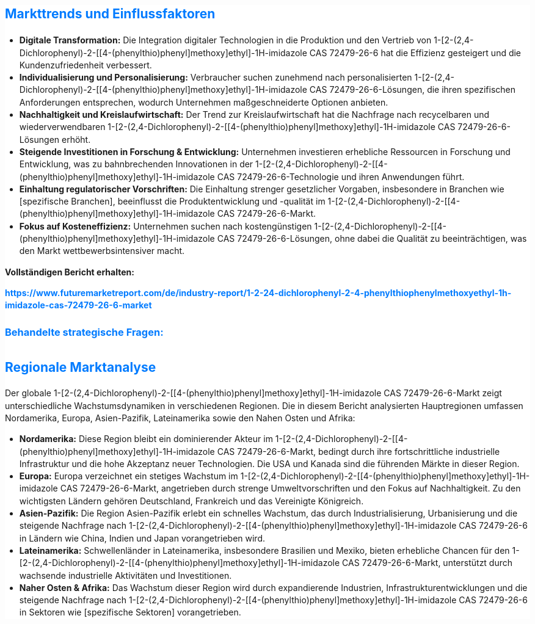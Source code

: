 <section id="trending-factors">
<h2 style="color: #007BFF;">Markttrends und Einflussfaktoren</h2>
<ul>
<li><strong>Digitale Transformation:</strong> Die Integration digitaler Technologien in die Produktion und den Vertrieb von 1-[2-(2,4-Dichlorophenyl)-2-[[4-(phenylthio)phenyl]methoxy]ethyl]-1H-imidazole CAS 72479-26-6 hat die Effizienz gesteigert und die Kundenzufriedenheit verbessert.</li>
<li><strong>Individualisierung und Personalisierung:</strong> Verbraucher suchen zunehmend nach personalisierten 1-[2-(2,4-Dichlorophenyl)-2-[[4-(phenylthio)phenyl]methoxy]ethyl]-1H-imidazole CAS 72479-26-6-Lösungen, die ihren spezifischen Anforderungen entsprechen, wodurch Unternehmen maßgeschneiderte Optionen anbieten.</li>
<li><strong>Nachhaltigkeit und Kreislaufwirtschaft:</strong> Der Trend zur Kreislaufwirtschaft hat die Nachfrage nach recycelbaren und wiederverwendbaren 1-[2-(2,4-Dichlorophenyl)-2-[[4-(phenylthio)phenyl]methoxy]ethyl]-1H-imidazole CAS 72479-26-6-Lösungen erhöht.</li>
<li><strong>Steigende Investitionen in Forschung & Entwicklung:</strong> Unternehmen investieren erhebliche Ressourcen in Forschung und Entwicklung, was zu bahnbrechenden Innovationen in der 1-[2-(2,4-Dichlorophenyl)-2-[[4-(phenylthio)phenyl]methoxy]ethyl]-1H-imidazole CAS 72479-26-6-Technologie und ihren Anwendungen führt.</li>
<li><strong>Einhaltung regulatorischer Vorschriften:</strong> Die Einhaltung strenger gesetzlicher Vorgaben, insbesondere in Branchen wie [spezifische Branchen], beeinflusst die Produktentwicklung und -qualität im 1-[2-(2,4-Dichlorophenyl)-2-[[4-(phenylthio)phenyl]methoxy]ethyl]-1H-imidazole CAS 72479-26-6-Markt.</li>
<li><strong>Fokus auf Kosteneffizienz:</strong> Unternehmen suchen nach kostengünstigen 1-[2-(2,4-Dichlorophenyl)-2-[[4-(phenylthio)phenyl]methoxy]ethyl]-1H-imidazole CAS 72479-26-6-Lösungen, ohne dabei die Qualität zu beeinträchtigen, was den Markt wettbewerbsintensiver macht.</li>
</ul>
</section>

<section>
<p><strong>Vollständigen Bericht erhalten: </strong></p><a href="https://www.futuremarketreport.com/de/industry-report/1-2-24-dichlorophenyl-2-4-phenylthiophenylmethoxyethyl-1h-imidazole-cas-72479-26-6-market" style="color: #007BFF; text-decoration: none;"><strong>https://www.futuremarketreport.com/de/industry-report/1-2-24-dichlorophenyl-2-4-phenylthiophenylmethoxyethyl-1h-imidazole-cas-72479-26-6-market</strong></a>
<h3 style="color: #007BFF;">Behandelte strategische Fragen:</h3>
</section>

<section id="regional-analysis">
<h2 style="color: #007BFF;">Regionale Marktanalyse</h2>
<p>Der globale 1-[2-(2,4-Dichlorophenyl)-2-[[4-(phenylthio)phenyl]methoxy]ethyl]-1H-imidazole CAS 72479-26-6-Markt zeigt unterschiedliche Wachstumsdynamiken in verschiedenen Regionen. Die in diesem Bericht analysierten Hauptregionen umfassen Nordamerika, Europa, Asien-Pazifik, Lateinamerika sowie den Nahen Osten und Afrika:</p>
<ul>
<li><strong>Nordamerika:</strong> Diese Region bleibt ein dominierender Akteur im 1-[2-(2,4-Dichlorophenyl)-2-[[4-(phenylthio)phenyl]methoxy]ethyl]-1H-imidazole CAS 72479-26-6-Markt, bedingt durch ihre fortschrittliche industrielle Infrastruktur und die hohe Akzeptanz neuer Technologien. Die USA und Kanada sind die führenden Märkte in dieser Region.</li>
<li><strong>Europa:</strong> Europa verzeichnet ein stetiges Wachstum im 1-[2-(2,4-Dichlorophenyl)-2-[[4-(phenylthio)phenyl]methoxy]ethyl]-1H-imidazole CAS 72479-26-6-Markt, angetrieben durch strenge Umweltvorschriften und den Fokus auf Nachhaltigkeit. Zu den wichtigsten Ländern gehören Deutschland, Frankreich und das Vereinigte Königreich.</li>
<li><strong>Asien-Pazifik:</strong> Die Region Asien-Pazifik erlebt ein schnelles Wachstum, das durch Industrialisierung, Urbanisierung und die steigende Nachfrage nach 1-[2-(2,4-Dichlorophenyl)-2-[[4-(phenylthio)phenyl]methoxy]ethyl]-1H-imidazole CAS 72479-26-6 in Ländern wie China, Indien und Japan vorangetrieben wird.</li>
<li><strong>Lateinamerika:</strong> Schwellenländer in Lateinamerika, insbesondere Brasilien und Mexiko, bieten erhebliche Chancen für den 1-[2-(2,4-Dichlorophenyl)-2-[[4-(phenylthio)phenyl]methoxy]ethyl]-1H-imidazole CAS 72479-26-6-Markt, unterstützt durch wachsende industrielle Aktivitäten und Investitionen.</li>
<li><strong>Naher Osten & Afrika:</strong> Das Wachstum dieser Region wird durch expandierende Industrien, Infrastrukturentwicklungen und die steigende Nachfrage nach 1-[2-(2,4-Dichlorophenyl)-2-[[4-(phenylthio)phenyl]methoxy]ethyl]-1H-imidazole CAS 72479-26-6 in Sektoren wie [spezifische Sektoren] vorangetrieben.</li>
</ul>